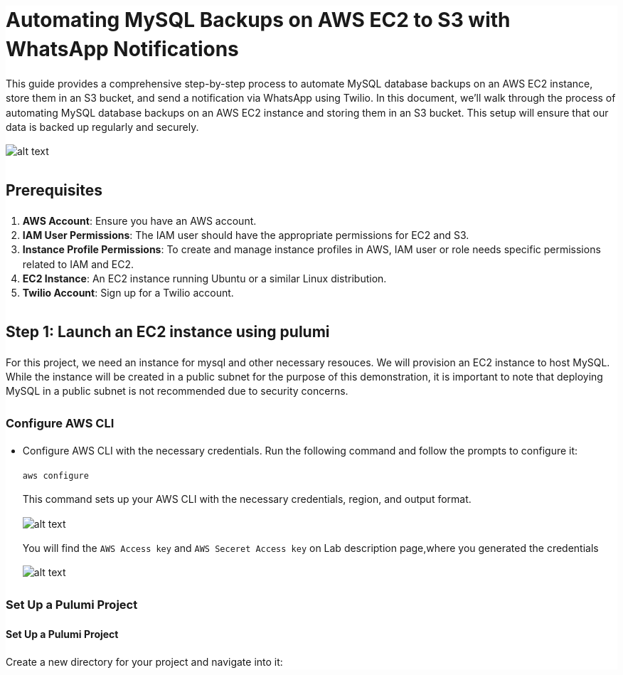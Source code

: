 # Automating MySQL Backups on AWS EC2 to S3 with WhatsApp Notifications

This guide provides a comprehensive step-by-step process to automate MySQL database backups on an AWS EC2 instance, store them in an S3 bucket, and send a notification via WhatsApp using Twilio. In this document, we’ll walk through the process of automating MySQL database backups on an AWS EC2 instance and storing them in an S3 bucket. This setup will ensure that our data is backed up regularly and securely.

![alt text](https://raw.githubusercontent.com/AhnafNabil/MySQL-Backups-on-AWS-EC2-to-S3/main/images/backup-diagram.png)

## Prerequisites

1. **AWS Account**: Ensure you have an AWS account.
2. **IAM User Permissions**: The IAM user should have the appropriate permissions for EC2 and S3.
3. **Instance Profile Permissions**: To create and manage instance profiles in AWS, IAM user or role needs specific permissions related to IAM and EC2.
4. **EC2 Instance**: An EC2 instance running Ubuntu or a similar Linux distribution.
5. **Twilio Account**: Sign up for a Twilio account.

## Step 1: Launch an EC2 instance using pulumi

For this project, we need an instance for mysql and other necessary resouces. We will provision an EC2 instance to host MySQL. While the instance will be created in a public subnet for the purpose of this demonstration, it is important to note that deploying MySQL in a public subnet is not recommended due to security concerns.

### Configure AWS CLI

- Configure AWS CLI with the necessary credentials. Run the following command and follow the prompts to configure it:

    ```sh
    aws configure
    ```
    
    This command sets up your AWS CLI with the necessary credentials, region, and output format.

    ![alt text](https://raw.githubusercontent.com/AhnafNabil/MySQL-Backups-on-AWS-EC2-to-S3/main/images/configure.png)

    You will find the `AWS Access key` and `AWS Seceret Access key` on Lab description page,where you generated the credentials

    ![alt text](https://raw.githubusercontent.com/AhnafNabil/MySQL-Backups-on-AWS-EC2-to-S3/main/images/credentials.png)


### Set Up a Pulumi Project

#### Set Up a Pulumi Project

Create a new directory for your project and navigate into it:
